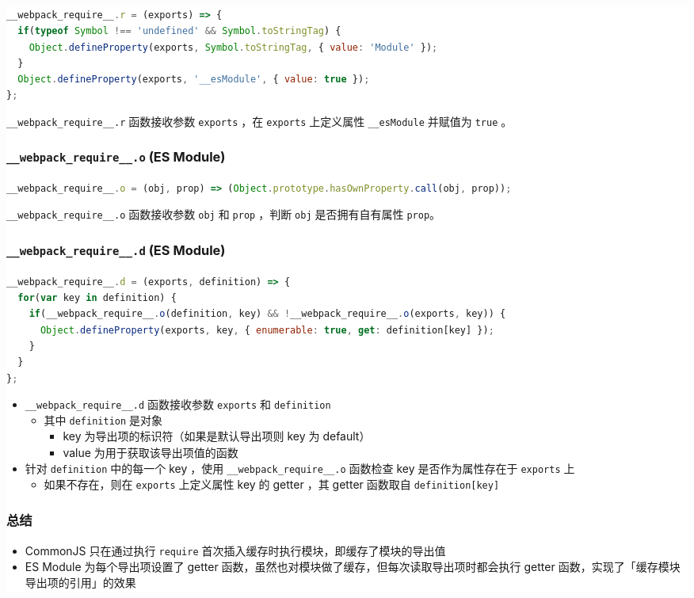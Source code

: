 ```javascript
__webpack_require__.r = (exports) => {
  if(typeof Symbol !== 'undefined' && Symbol.toStringTag) {
    Object.defineProperty(exports, Symbol.toStringTag, { value: 'Module' });
  }
  Object.defineProperty(exports, '__esModule', { value: true });
};
```

`__webpack_require__.r` 函数接收参数 `exports` ，在 `exports` 上定义属性 `__esModule` 并赋值为 `true` 。

### `__webpack_require__.o` (ES Module)

```javascript
__webpack_require__.o = (obj, prop) => (Object.prototype.hasOwnProperty.call(obj, prop));
```

`__webpack_require__.o` 函数接收参数 `obj` 和 `prop` ，判断 `obj` 是否拥有自有属性 `prop`。

### `__webpack_require__.d` (ES Module)

```javascript
__webpack_require__.d = (exports, definition) => {
  for(var key in definition) {
    if(__webpack_require__.o(definition, key) && !__webpack_require__.o(exports, key)) {
      Object.defineProperty(exports, key, { enumerable: true, get: definition[key] });
    }
  }
};
```

- `__webpack_require__.d` 函数接收参数 `exports` 和 `definition`
  - 其中 `definition` 是对象
    - key 为导出项的标识符（如果是默认导出项则 key 为 default）
    - value 为用于获取该导出项值的函数
- 针对 `definition` 中的每一个 key ，使用 `__webpack_require__.o` 函数检查 key 是否作为属性存在于 `exports` 上
  - 如果不存在，则在 `exports` 上定义属性 key 的 getter ，其 getter 函数取自 `definition[key]`

### 总结

- CommonJS 只在通过执行 `require` 首次插入缓存时执行模块，即缓存了模块的导出值
- ES Module 为每个导出项设置了 getter 函数，虽然也对模块做了缓存，但每次读取导出项时都会执行 getter 函数，实现了「缓存模块导出项的引用」的效果
